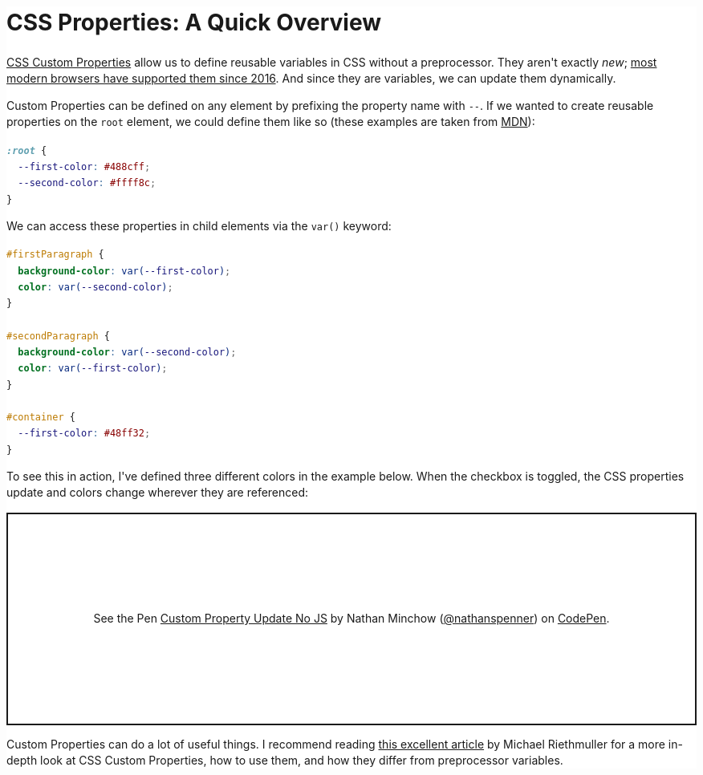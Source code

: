# CSS Properties: A Quick Overview

[CSS Custom Properties](https://developer.mozilla.org/en-US/docs/Web/CSS/--*) allow us to define reusable variables in CSS without a preprocessor. They aren't exactly _new_; [most modern browsers have supported them since 2016](https://caniuse.com/#feat=css-variables). And since they are variables, we can update them dynamically.

Custom Properties can be defined on any element by prefixing the property name with `--`. If we wanted to create reusable properties on the `root` element, we could define them like so (these examples are taken from [MDN](https://developer.mozilla.org/en-US/docs/Web/CSS/--*)):

```css
:root {
  --first-color: #488cff;
  --second-color: #ffff8c;
}
```

We can access these properties in child elements via the `var()` keyword:

```css
#firstParagraph {
  background-color: var(--first-color);
  color: var(--second-color);
}

#secondParagraph {
  background-color: var(--second-color);
  color: var(--first-color);
}

#container {
  --first-color: #48ff32;
}
```

To see this in action, I've defined three different colors in the example below. When the checkbox is toggled, the CSS properties update and colors change wherever they are referenced:

<p class="codepen" data-height="265" data-theme-id="dark" data-default-tab="result" data-user="nathanspenner" data-slug-hash="LYVxpjP" style="height: 265px; box-sizing: border-box; display: flex; align-items: center; justify-content: center; border: 2px solid; margin: 1em 0; padding: 1em;" data-pen-title="Custom Property Update No JS">
<span>See the Pen <a href="https://codepen.io/nathanspenner/pen/LYVxpjP">
Custom Property Update No JS</a> by Nathan Minchow (<a href="https://codepen.io/nathanspenner">@nathanspenner</a>)
on <a href="https://codepen.io">CodePen</a>.</span>
</p>
<script async src="https://static.codepen.io/assets/embed/ei.js"></script>

Custom Properties can do a lot of useful things. I recommend reading [this excellent article](https://www.smashingmagazine.com/2018/05/css-custom-properties-strategy-guide/) by Michael Riethmuller for a more in-depth look at CSS Custom Properties, how to use them, and how they differ from preprocessor variables.
